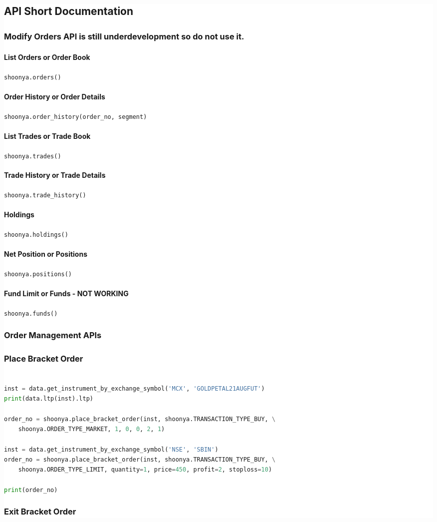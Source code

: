 ## API Short Documentation

### Modify Orders API is still underdevelopment so do not use it.

#### List Orders or Order Book

`shoonya.orders()`

#### Order History or Order Details

`shoonya.order_history(order_no, segment)`

#### List Trades or Trade Book

`shoonya.trades()`

#### Trade History or Trade Details

`shoonya.trade_history()`

#### Holdings

`shoonya.holdings()`

#### Net Position or Positions

`shoonya.positions()`

#### Fund Limit or Funds - NOT WORKING

`shoonya.funds()`

### Order Management APIs

### Place Bracket Order

```python

inst = data.get_instrument_by_exchange_symbol('MCX', 'GOLDPETAL21AUGFUT')
print(data.ltp(inst).ltp)

order_no = shoonya.place_bracket_order(inst, shoonya.TRANSACTION_TYPE_BUY, \
    shoonya.ORDER_TYPE_MARKET, 1, 0, 0, 2, 1)

inst = data.get_instrument_by_exchange_symbol('NSE', 'SBIN')
order_no = shoonya.place_bracket_order(inst, shoonya.TRANSACTION_TYPE_BUY, \
    shoonya.ORDER_TYPE_LIMIT, quantity=1, price=450, profit=2, stoploss=10)

print(order_no)

```

### Exit Bracket Order
